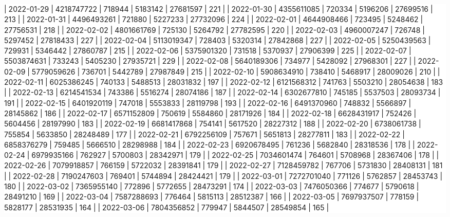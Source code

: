 | 2022-01-29 | 4218747722 | 718944 | 5183142 | 27681597 | 221 |
| 2022-01-30 | 4355611085 | 720334 | 5196206 | 27699516 | 213 |
| 2022-01-31 | 4496493261 | 721880 | 5227233 | 27732096 | 224 |
| 2022-02-01 | 4644908466 | 723495 | 5248462 | 27756531 | 218 |
| 2022-02-02 | 4801661769 | 725130 | 5264792 | 27782595 | 220 |
| 2022-02-03 | 4960007247 | 726748 | 5297452 | 27818433 | 227 |
| 2022-02-04 | 5113019347 | 728403 | 5320314 | 27842868 | 227 |
| 2022-02-05 | 5250439563 | 729931 | 5346442 | 27860787 | 215 |
| 2022-02-06 | 5375901320 | 731518 | 5370937 | 27906399 | 225 |
| 2022-02-07 | 5503874631 | 733243 | 5405230 | 27935721 | 229 |
| 2022-02-08 | 5640189306 | 734977 | 5428092 | 27968301 | 227 |
| 2022-02-09 | 5779059626 | 736701 | 5442789 | 27987849 | 215 |
| 2022-02-10 | 5908634910 | 738410 | 5468917 | 28009026 | 210 |
| 2022-02-11 | 6025386245 | 740133 | 5488513 | 28031832 | 197 |
| 2022-02-12 | 6121568312 | 741763 | 5503210 | 28054638 | 183 |
| 2022-02-13 | 6214541534 | 743386 | 5516274 | 28074186 | 187 |
| 2022-02-14 | 6302677810 | 745185 | 5537503 | 28093734 | 191 |
| 2022-02-15 | 6401920119 | 747018 | 5553833 | 28119798 | 193 |
| 2022-02-16 | 6491370960 | 748832 | 5566897 | 28145862 | 186 |
| 2022-02-17 | 6571152809 | 750619 | 5584860 | 28171926 | 184 |
| 2022-02-18 | 6628431917 | 752426 | 5604456 | 28197990 | 183 |
| 2022-02-19 | 6681417868 | 754141 | 5617520 | 28227312 | 188 |
| 2022-02-20 | 6738061738 | 755854 | 5633850 | 28248489 | 177 |
| 2022-02-21 | 6792256109 | 757671 | 5651813 | 28277811 | 183 |
| 2022-02-22 | 6858376279 | 759485 | 5666510 | 28298988 | 184 |
| 2022-02-23 | 6920678495 | 761236 | 5682840 | 28318536 | 178 |
| 2022-02-24 | 6979935166 | 762927 | 5700803 | 28342971 | 179 |
| 2022-02-25 | 7034601474 | 764601 | 5708968 | 28367406 | 178 |
| 2022-02-26 | 7079918857 | 766159 | 5722032 | 28391841 | 179 |
| 2022-02-27 | 7128459782 | 767706 | 5731830 | 28408131 | 181 |
| 2022-02-28 | 7190247603 | 769401 | 5744894 | 28424421 | 179 |
| 2022-03-01 | 7272701040 | 771126 | 5762857 | 28453743 | 180 |
| 2022-03-02 | 7365955140 | 772896 | 5772655 | 28473291 | 174 |
| 2022-03-03 | 7476050366 | 774677 | 5790618 | 28491210 | 169 |
| 2022-03-04 | 7587288693 | 776464 | 5815113 | 28512387 | 166 |
| 2022-03-05 | 7697937507 | 778159 | 5828177 | 28531935 | 164 |
| 2022-03-06 | 7804356852 | 779947 | 5844507 | 28549854 | 165 |